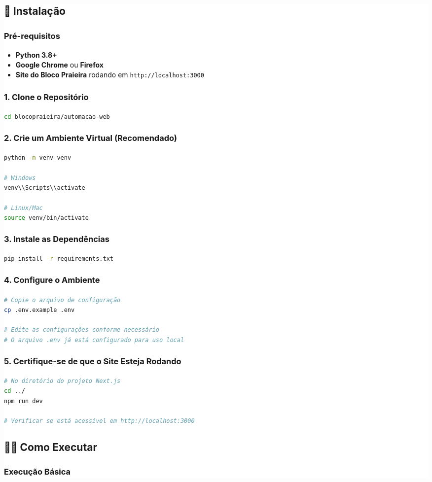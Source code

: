 ## 🚀 Instalação

### Pré-requisitos
- **Python 3.8+**
- **Google Chrome** ou **Firefox**
- **Site do Bloco Praieira** rodando em `http://localhost:3000`

### 1. Clone o Repositório
```bash
cd blocopraieira/automacao-web
```

### 2. Crie um Ambiente Virtual (Recomendado)
```bash
python -m venv venv

# Windows
venv\\Scripts\\activate

# Linux/Mac
source venv/bin/activate
```

### 3. Instale as Dependências
```bash
pip install -r requirements.txt
```

### 4. Configure o Ambiente
```bash
# Copie o arquivo de configuração
cp .env.example .env

# Edite as configurações conforme necessário
# O arquivo .env já está configurado para uso local
```

### 5. Certifique-se de que o Site Esteja Rodando
```bash
# No diretório do projeto Next.js
cd ../
npm run dev

# Verificar se está acessível em http://localhost:3000
```

## 🏃‍♂️ Como Executar

### Execução Básica
